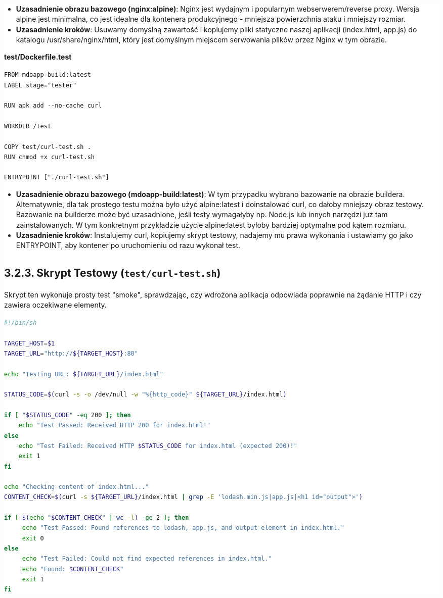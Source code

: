 - **Uzasadnienie obrazu bazowego (nginx:alpine)**: Nginx jest wydajnym i popularnym webserwerem/reverse proxy. Wersja alpine jest minimalna, co jest idealne dla kontenera produkcyjnego - mniejsza powierzchnia ataku i mniejszy rozmiar.
- **Uzasadnienie kroków**: Usuwamy domyślną zawartość i kopiujemy pliki statyczne naszej aplikacji (index.html, app.js) do katalogu /usr/share/nginx/html, który jest domyślnym miejscem serwowania plików przez Nginx w tym obrazie.

**test/Dockerfile.test**
```
FROM mdoapp-build:latest
LABEL stage="tester"

RUN apk add --no-cache curl

WORKDIR /test

COPY test/curl-test.sh .
RUN chmod +x curl-test.sh

ENTRYPOINT ["./curl-test.sh"]
```

- **Uzasadnienie obrazu bazowego (mdoapp-build:latest)**: W tym przypadku wybrano bazowanie na obrazie buildera. Alternatywnie, dla tak prostego testu można było użyć alpine:latest i doinstalować curl, co dałoby mniejszy obraz testowy. Bazowanie na builderze może być uzasadnione, jeśli testy wymagałyby np. Node.js lub innych narzędzi już tam zainstalowanych. W tym konkretnym przykładzie użycie alpine:latest byłoby bardziej optymalne pod kątem rozmiaru.
- **Uzasadnienie kroków**: Instalujemy curl, kopiujemy skrypt testowy, nadajemy mu prawa wykonania i ustawiamy go jako ENTRYPOINT, aby kontener po uruchomieniu od razu wykonał test.

## 3.2.3. Skrypt Testowy (`test/curl-test.sh`)

Skrypt ten wykonuje prosty test "smoke", sprawdzając, czy wdrożona aplikacja odpowiada poprawnie na żądanie HTTP i czy zawiera oczekiwane elementy.

```bash
#!/bin/sh

TARGET_HOST=$1
TARGET_URL="http://${TARGET_HOST}:80" 

echo "Testing URL: ${TARGET_URL}/index.html"

STATUS_CODE=$(curl -s -o /dev/null -w "%{http_code}" ${TARGET_URL}/index.html)

if [ "$STATUS_CODE" -eq 200 ]; then
    echo "Test Passed: Received HTTP 200 for index.html!"
else
    echo "Test Failed: Received HTTP $STATUS_CODE for index.html (expected 200)!"
    exit 1
fi

echo "Checking content of index.html..."
CONTENT_CHECK=$(curl -s ${TARGET_URL}/index.html | grep -E 'lodash.min.js|app.js|<h1 id="output">')

if [ $(echo "$CONTENT_CHECK" | wc -l) -ge 2 ]; then
     echo "Test Passed: Found references to lodash, app.js, and output element in index.html."
     exit 0 
else
     echo "Test Failed: Could not find expected references in index.html."
     echo "Found: $CONTENT_CHECK"
     exit 1 
fi
```
